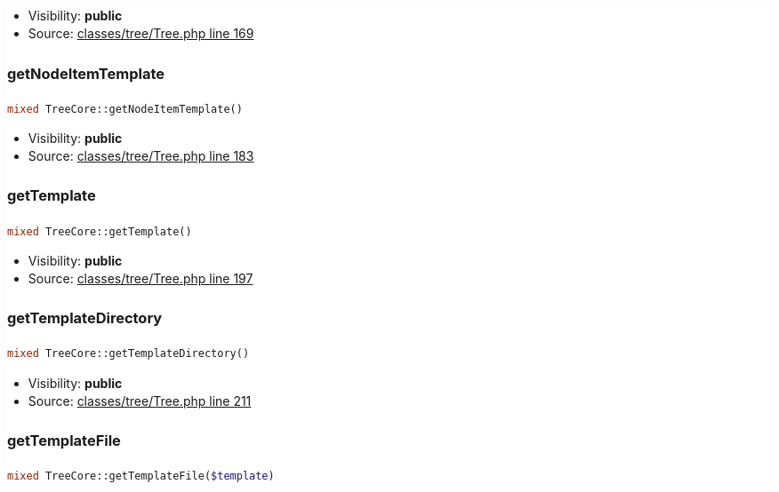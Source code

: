



* Visibility: **public**
* Source: [classes/tree/Tree.php line 169](https://github.com/PrestaShop/PrestaShop/blob/1.6.0.4/classes/tree/Tree.php#L169)




### <a name="method-getNodeItemTemplate"></a>getNodeItemTemplate

```php
mixed TreeCore::getNodeItemTemplate()
```





* Visibility: **public**
* Source: [classes/tree/Tree.php line 183](https://github.com/PrestaShop/PrestaShop/blob/1.6.0.4/classes/tree/Tree.php#L183)




### <a name="method-getTemplate"></a>getTemplate

```php
mixed TreeCore::getTemplate()
```





* Visibility: **public**
* Source: [classes/tree/Tree.php line 197](https://github.com/PrestaShop/PrestaShop/blob/1.6.0.4/classes/tree/Tree.php#L197)




### <a name="method-getTemplateDirectory"></a>getTemplateDirectory

```php
mixed TreeCore::getTemplateDirectory()
```





* Visibility: **public**
* Source: [classes/tree/Tree.php line 211](https://github.com/PrestaShop/PrestaShop/blob/1.6.0.4/classes/tree/Tree.php#L211)




### <a name="method-getTemplateFile"></a>getTemplateFile

```php
mixed TreeCore::getTemplateFile($template)
```
